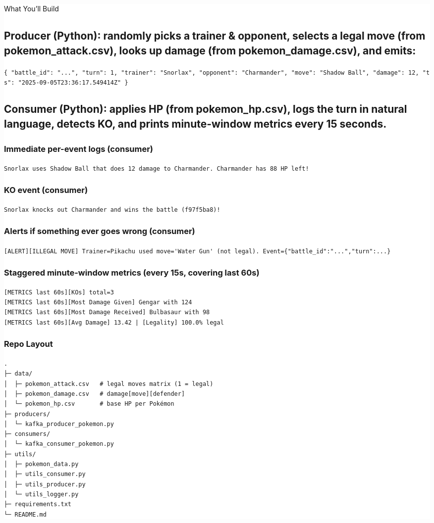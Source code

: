 What You’ll Build

## Producer (Python): randomly picks a trainer & opponent, selects a legal move (from pokemon_attack.csv), looks up damage (from pokemon_damage.csv), and emits:

```shell
{ "battle_id": "...", "turn": 1, "trainer": "Snorlax", "opponent": "Charmander", "move": "Shadow Ball", "damage": 12, "ts": "2025-09-05T23:36:17.549414Z" }
```


## Consumer (Python): applies HP (from pokemon_hp.csv), logs the turn in natural language, detects KO, and prints minute-window metrics every 15 seconds.

### Immediate per-event logs (consumer)
```shell
Snorlax uses Shadow Ball that does 12 damage to Charmander. Charmander has 88 HP left!
```

### KO event (consumer)
```shell
Snorlax knocks out Charmander and wins the battle (f97f5ba8)!
```

### Alerts if something ever goes wrong (consumer)
```shell
[ALERT][ILLEGAL MOVE] Trainer=Pikachu used move='Water Gun' (not legal). Event={"battle_id":"...","turn":...}
```

### Staggered minute-window metrics (every 15s, covering last 60s)
```shell
[METRICS last 60s][KOs] total=3
[METRICS last 60s][Most Damage Given] Gengar with 124
[METRICS last 60s][Most Damage Received] Bulbasaur with 98
[METRICS last 60s][Avg Damage] 13.42 | [Legality] 100.0% legal
```

### Repo Layout
```shell
.
├─ data/
│  ├─ pokemon_attack.csv   # legal moves matrix (1 = legal)
│  ├─ pokemon_damage.csv   # damage[move][defender]
│  └─ pokemon_hp.csv       # base HP per Pokémon
├─ producers/
│  └─ kafka_producer_pokemon.py
├─ consumers/
│  └─ kafka_consumer_pokemon.py
├─ utils/
│  ├─ pokemon_data.py
│  ├─ utils_consumer.py
│  ├─ utils_producer.py
│  └─ utils_logger.py
├─ requirements.txt
└─ README.md
```
